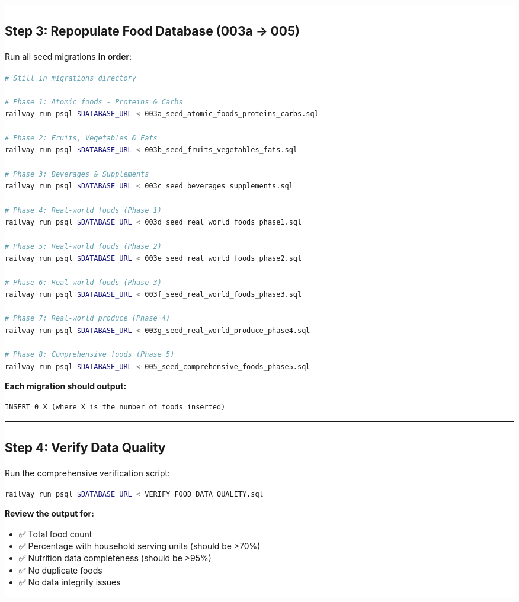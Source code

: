 
---

## Step 3: Repopulate Food Database (003a → 005)

Run all seed migrations **in order**:

```bash
# Still in migrations directory

# Phase 1: Atomic foods - Proteins & Carbs
railway run psql $DATABASE_URL < 003a_seed_atomic_foods_proteins_carbs.sql

# Phase 2: Fruits, Vegetables & Fats
railway run psql $DATABASE_URL < 003b_seed_fruits_vegetables_fats.sql

# Phase 3: Beverages & Supplements
railway run psql $DATABASE_URL < 003c_seed_beverages_supplements.sql

# Phase 4: Real-world foods (Phase 1)
railway run psql $DATABASE_URL < 003d_seed_real_world_foods_phase1.sql

# Phase 5: Real-world foods (Phase 2)
railway run psql $DATABASE_URL < 003e_seed_real_world_foods_phase2.sql

# Phase 6: Real-world foods (Phase 3)
railway run psql $DATABASE_URL < 003f_seed_real_world_foods_phase3.sql

# Phase 7: Real-world produce (Phase 4)
railway run psql $DATABASE_URL < 003g_seed_real_world_produce_phase4.sql

# Phase 8: Comprehensive foods (Phase 5)
railway run psql $DATABASE_URL < 005_seed_comprehensive_foods_phase5.sql
```

**Each migration should output:**
```
INSERT 0 X (where X is the number of foods inserted)
```

---

## Step 4: Verify Data Quality

Run the comprehensive verification script:

```bash
railway run psql $DATABASE_URL < VERIFY_FOOD_DATA_QUALITY.sql
```

**Review the output for:**
- ✅ Total food count
- ✅ Percentage with household serving units (should be >70%)
- ✅ Nutrition data completeness (should be >95%)
- ✅ No duplicate foods
- ✅ No data integrity issues

---